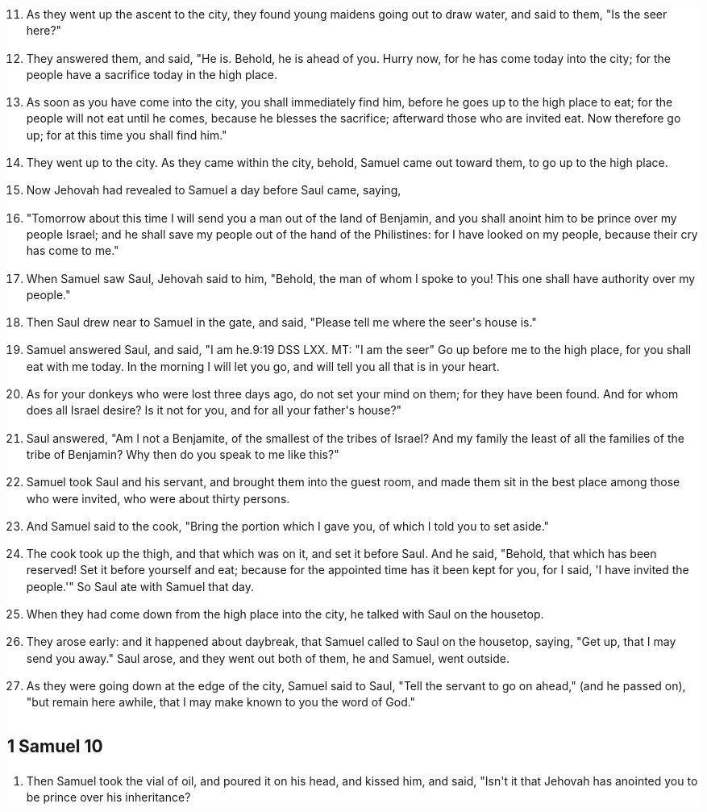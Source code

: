 11. As they went up the ascent to the city, they found young maidens going out to draw water, and said to them, "Is the seer here?" 

12. They answered them, and said, "He is. Behold, he is ahead of you. Hurry now, for he has come today into the city; for the people have a sacrifice today in the high place.

13. As soon as you have come into the city, you shall immediately find him, before he goes up to the high place to eat; for the people will not eat until he comes, because he blesses the sacrifice; afterward those who are invited eat. Now therefore go up; for at this time you shall find him." 

14. They went up to the city. As they came within the city, behold, Samuel came out toward them, to go up to the high place. 

15. Now Jehovah had revealed to Samuel a day before Saul came, saying,

16. "Tomorrow about this time I will send you a man out of the land of Benjamin, and you shall anoint him to be prince over my people Israel; and he shall save my people out of the hand of the Philistines: for I have looked on my people, because their cry has come to me." 

17. When Samuel saw Saul, Jehovah said to him, "Behold, the man of whom I spoke to you! This one shall have authority over my people." 

18. Then Saul drew near to Samuel in the gate, and said, "Please tell me where the seer's house is." 

19. Samuel answered Saul, and said, "I am he.9:19 DSS LXX. MT: "I am the seer" Go up before me to the high place, for you shall eat with me today. In the morning I will let you go, and will tell you all that is in your heart.

20. As for your donkeys who were lost three days ago, do not set your mind on them; for they have been found. And for whom does all Israel desire? Is it not for you, and for all your father's house?" 

21. Saul answered, "Am I not a Benjamite, of the smallest of the tribes of Israel? And my family the least of all the families of the tribe of Benjamin? Why then do you speak to me like this?" 

22. Samuel took Saul and his servant, and brought them into the guest room, and made them sit in the best place among those who were invited, who were about thirty persons.

23. And Samuel said to the cook, "Bring the portion which I gave you, of which I told you to set aside."

24. The cook took up the thigh, and that which was on it, and set it before Saul. And he said, "Behold, that which has been reserved! Set it before yourself and eat; because for the appointed time has it been kept for you, for I said, 'I have invited the people.'" So Saul ate with Samuel that day. 

25. When they had come down from the high place into the city, he talked with Saul on the housetop.

26. They arose early: and it happened about daybreak, that Samuel called to Saul on the housetop, saying, "Get up, that I may send you away." Saul arose, and they went out both of them, he and Samuel, went outside.

27. As they were going down at the edge of the city, Samuel said to Saul, "Tell the servant to go on ahead," (and he passed on), "but remain here awhile, that I may make known to you the word of God."  

## 1 Samuel 10

1. Then Samuel took the vial of oil, and poured it on his head, and kissed him, and said, "Isn't it that Jehovah has anointed you to be prince over his inheritance?
